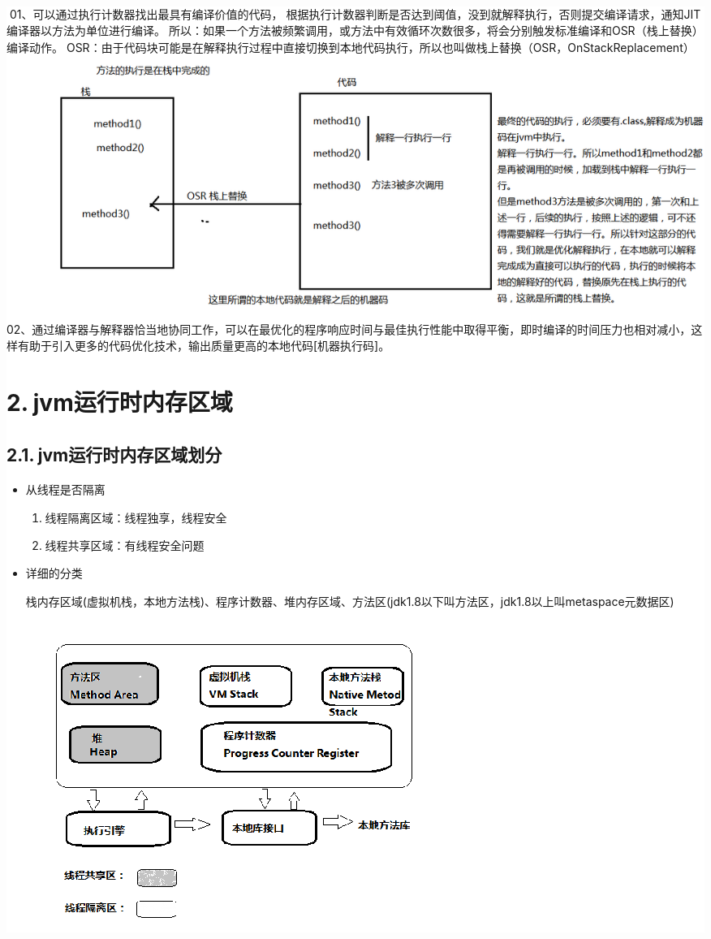​	01、可以通过执行计数器找出最具有编译价值的代码，
	根据执行计数器判断是否达到阈值，没到就解释执行，否则提交编译请求，通知JIT编译器以方法为单位进行编译。
	所以：如果一个方法被频繁调用，或方法中有效循环次数很多，将会分别触发标准编译和OSR（栈上替换）编译动作。
	OSR：由于代码块可能是在解释执行过程中直接切换到本地代码执行，所以也叫做栈上替换（OSR，OnStackReplacement）![01栈上替换](01栈上替换.png)
​	02、通过编译器与解释器恰当地协同工作，可以在最优化的程序响应时间与最佳执行性能中取得平衡，即时编译的时间压力也相对减小，这样有助于引入更多的代码优化技术，输出质量更高的本地代码[机器执行码]。

# 2. jvm运行时内存区域

## 2.1. jvm运行时内存区域划分

- 从线程是否隔离

    1. 线程隔离区域：线程独享，线程安全

    2. 线程共享区域：有线程安全问题

- 详细的分类

    ​	栈内存区域(虚拟机栈，本地方法栈)、程序计数器、堆内存区域、方法区(jdk1.8以下叫方法区，jdk1.8以上叫metaspace元数据区)

    ![1564450968284](assets/1564450968284.png)
